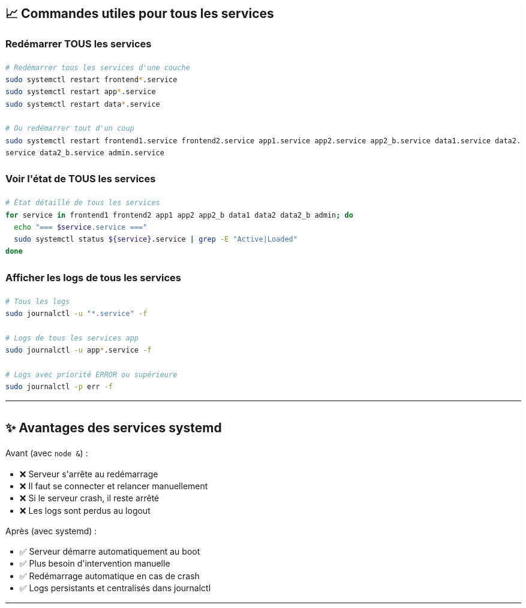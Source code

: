 
## 📈 Commandes utiles pour tous les services

### Redémarrer TOUS les services

```bash
# Redémarrer tous les services d'une couche
sudo systemctl restart frontend*.service
sudo systemctl restart app*.service
sudo systemctl restart data*.service

# Ou redémarrer tout d'un coup
sudo systemctl restart frontend1.service frontend2.service app1.service app2.service app2_b.service data1.service data2.service data2_b.service admin.service
```

### Voir l'état de TOUS les services

```bash
# État détaillé de tous les services
for service in frontend1 frontend2 app1 app2 app2_b data1 data2 data2_b admin; do
  echo "=== $service.service ==="
  sudo systemctl status ${service}.service | grep -E "Active|Loaded"
done
```

### Afficher les logs de tous les services

```bash
# Tous les logs
sudo journalctl -u "*.service" -f

# Logs de tous les services app
sudo journalctl -u app*.service -f

# Logs avec priorité ERROR ou supérieure
sudo journalctl -p err -f
```

---

## ✨ Avantages des services systemd

Avant (avec `node &`) :
- ❌ Serveur s'arrête au redémarrage
- ❌ Il faut se connecter et relancer manuellement
- ❌ Si le serveur crash, il reste arrêté
- ❌ Les logs sont perdus au logout

Après (avec systemd) :
- ✅ Serveur démarre automatiquement au boot
- ✅ Plus besoin d'intervention manuelle
- ✅ Redémarrage automatique en cas de crash
- ✅ Logs persistants et centralisés dans journalctl

---